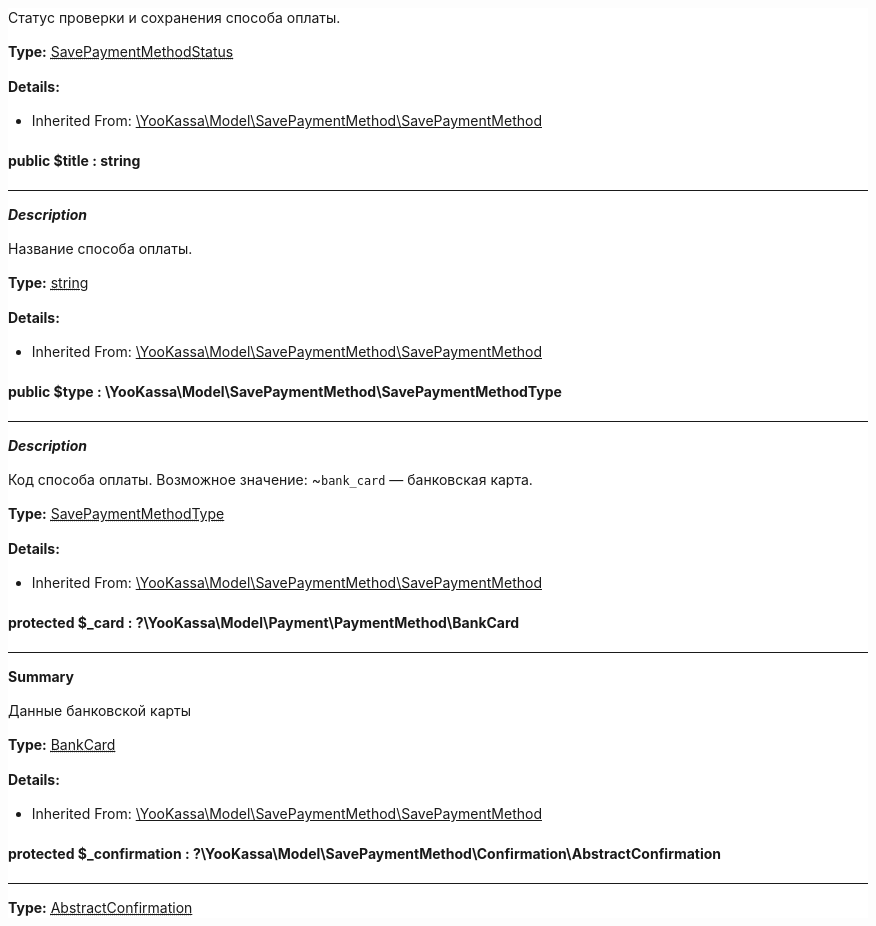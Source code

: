 Статус проверки и сохранения способа оплаты.

**Type:** <a href="../classes/YooKassa-Model-SavePaymentMethod-SavePaymentMethodStatus.html"><abbr title="\YooKassa\Model\SavePaymentMethod\SavePaymentMethodStatus">SavePaymentMethodStatus</abbr></a>

**Details:**
* Inherited From: [\YooKassa\Model\SavePaymentMethod\SavePaymentMethod](../classes/YooKassa-Model-SavePaymentMethod-SavePaymentMethod.md)


<a name="property_title"></a>
#### public $title : string
---
***Description***

Название способа оплаты.

**Type:** <a href="../string"><abbr title="string">string</abbr></a>

**Details:**
* Inherited From: [\YooKassa\Model\SavePaymentMethod\SavePaymentMethod](../classes/YooKassa-Model-SavePaymentMethod-SavePaymentMethod.md)


<a name="property_type"></a>
#### public $type : \YooKassa\Model\SavePaymentMethod\SavePaymentMethodType
---
***Description***

Код способа оплаты.  Возможное значение: ~`bank_card` — банковская карта.

**Type:** <a href="../classes/YooKassa-Model-SavePaymentMethod-SavePaymentMethodType.html"><abbr title="\YooKassa\Model\SavePaymentMethod\SavePaymentMethodType">SavePaymentMethodType</abbr></a>

**Details:**
* Inherited From: [\YooKassa\Model\SavePaymentMethod\SavePaymentMethod](../classes/YooKassa-Model-SavePaymentMethod-SavePaymentMethod.md)


<a name="property__card"></a>
#### protected $_card : ?\YooKassa\Model\Payment\PaymentMethod\BankCard
---
**Summary**

Данные банковской карты

**Type:** <a href="../?\YooKassa\Model\Payment\PaymentMethod\BankCard"><abbr title="?\YooKassa\Model\Payment\PaymentMethod\BankCard">BankCard</abbr></a>

**Details:**
* Inherited From: [\YooKassa\Model\SavePaymentMethod\SavePaymentMethod](../classes/YooKassa-Model-SavePaymentMethod-SavePaymentMethod.md)


<a name="property__confirmation"></a>
#### protected $_confirmation : ?\YooKassa\Model\SavePaymentMethod\Confirmation\AbstractConfirmation
---
**Type:** <a href="../?\YooKassa\Model\SavePaymentMethod\Confirmation\AbstractConfirmation"><abbr title="?\YooKassa\Model\SavePaymentMethod\Confirmation\AbstractConfirmation">AbstractConfirmation</abbr></a>
